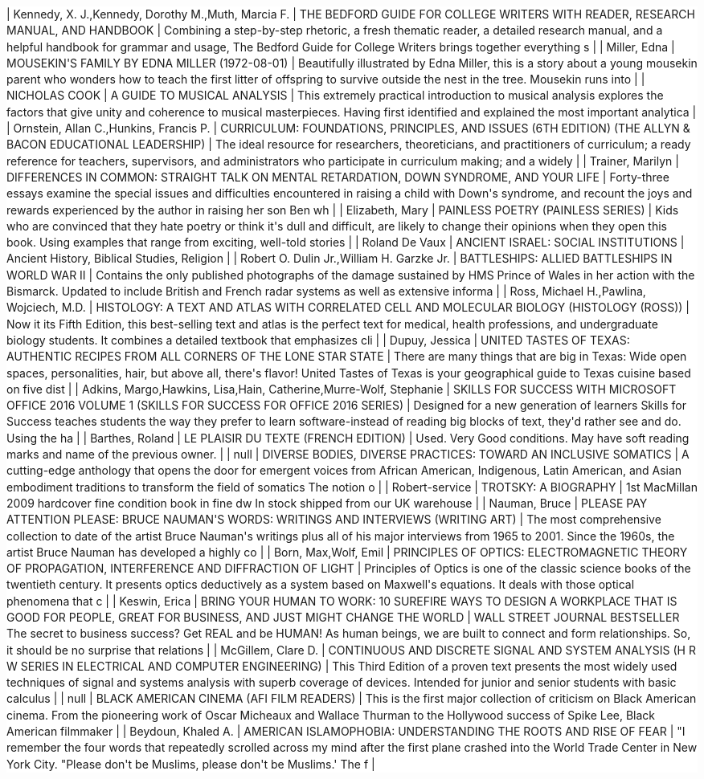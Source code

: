| Kennedy, X. J.,Kennedy, Dorothy M.,Muth, Marcia F. | THE BEDFORD GUIDE FOR COLLEGE WRITERS WITH READER, RESEARCH MANUAL, AND HANDBOOK | Combining a step-by-step rhetoric, a fresh thematic reader, a detailed research manual, and a helpful handbook for grammar and usage, The Bedford Guide for College Writers brings together everything s |
| Miller, Edna | MOUSEKIN'S FAMILY BY EDNA MILLER (1972-08-01) | Beautifully illustrated by Edna Miller, this is a story about a young mousekin parent who wonders how to teach the first litter of offspring to survive outside the nest in the tree. Mousekin runs into |
| NICHOLAS COOK | A GUIDE TO MUSICAL ANALYSIS | This extremely practical introduction to musical analysis explores the factors that give unity and coherence to musical masterpieces. Having first identified and explained the most important analytica |
| Ornstein, Allan C.,Hunkins, Francis P. | CURRICULUM: FOUNDATIONS, PRINCIPLES, AND ISSUES (6TH EDITION) (THE ALLYN &AMP; BACON EDUCATIONAL LEADERSHIP) |  The ideal resource for researchers, theoreticians, and practitioners of curriculum; a ready reference for teachers, supervisors, and administrators who participate in curriculum making; and a widely  |
| Trainer, Marilyn | DIFFERENCES IN COMMON: STRAIGHT TALK ON MENTAL RETARDATION, DOWN SYNDROME, AND YOUR LIFE | Forty-three essays examine the special issues and difficulties encountered in raising a child with Down's syndrome, and recount the joys and rewards experienced by the author in raising her son Ben wh |
| Elizabeth, Mary | PAINLESS POETRY (PAINLESS SERIES) | Kids who are convinced that they hate poetry or think it's dull and difficult, are likely to change their opinions when they open this book. Using examples that range from exciting, well-told stories  |
| Roland De Vaux | ANCIENT ISRAEL: SOCIAL INSTITUTIONS | Ancient History, Biblical Studies, Religion |
| Robert O. Dulin Jr.,William H. Garzke Jr. | BATTLESHIPS: ALLIED BATTLESHIPS IN WORLD WAR II | Contains the only published photographs of the damage sustained by HMS Prince of Wales in her action with the Bismarck. Updated to include British and French radar systems as well as extensive informa |
| Ross, Michael H.,Pawlina, Wojciech, M.D. | HISTOLOGY: A TEXT AND ATLAS WITH CORRELATED CELL AND MOLECULAR BIOLOGY (HISTOLOGY (ROSS)) |  Now it its Fifth Edition, this best-selling text and atlas is the perfect text for medical, health professions, and undergraduate biology students. It combines a detailed textbook that emphasizes cli |
| Dupuy, Jessica | UNITED TASTES OF TEXAS: AUTHENTIC RECIPES FROM ALL CORNERS OF THE LONE STAR STATE | There are many things that are big in Texas: Wide open spaces, personalities, hair, but above all, there's flavor! United Tastes of Texas is your geographical guide to Texas cuisine based on five dist |
| Adkins, Margo,Hawkins, Lisa,Hain, Catherine,Murre-Wolf, Stephanie | SKILLS FOR SUCCESS WITH MICROSOFT OFFICE 2016 VOLUME 1 (SKILLS FOR SUCCESS FOR OFFICE 2016 SERIES) |   Designed for a new generation of learners      Skills for Success teaches students the way they prefer to learn software-instead of reading big blocks of text, they'd rather see and do. Using the ha |
| Barthes, Roland | LE PLAISIR DU TEXTE (FRENCH EDITION) | Used. Very Good conditions. May have soft reading marks and name of the previous owner. |
| null | DIVERSE BODIES, DIVERSE PRACTICES: TOWARD AN INCLUSIVE SOMATICS | A cutting-edge anthology that opens the door for emergent voices from African American, Indigenous, Latin American, and Asian embodiment traditions to transform  the field of somatics     The notion o |
| Robert-service | TROTSKY: A BIOGRAPHY | 1st MacMillan 2009 hardcover fine condition book in fine dw In stock shipped from our UK warehouse |
| Nauman, Bruce | PLEASE PAY ATTENTION PLEASE: BRUCE NAUMAN'S WORDS: WRITINGS AND INTERVIEWS (WRITING ART) |  The most comprehensive collection to date of the artist Bruce Nauman's writings plus all of his major interviews from 1965 to 2001.  Since the 1960s, the artist Bruce Nauman has developed a highly co |
| Born, Max,Wolf, Emil | PRINCIPLES OF OPTICS: ELECTROMAGNETIC THEORY OF PROPAGATION, INTERFERENCE AND DIFFRACTION OF LIGHT | Principles of Optics is one of the classic science books of the twentieth century. It presents optics deductively as a system based on Maxwell's equations. It deals with those optical phenomena that c |
| Keswin, Erica | BRING YOUR HUMAN TO WORK: 10 SUREFIRE WAYS TO DESIGN A WORKPLACE THAT IS GOOD FOR PEOPLE, GREAT FOR BUSINESS, AND JUST MIGHT CHANGE THE WORLD |  WALL STREET JOURNAL BESTSELLER     The secret to business success? Get REAL and be HUMAN!  As human beings, we are built to connect and form relationships. So, it should be no surprise that relations |
| McGillem, Clare D. | CONTINUOUS AND DISCRETE SIGNAL AND SYSTEM ANALYSIS (H R W SERIES IN ELECTRICAL AND COMPUTER ENGINEERING) | This Third Edition of a proven text presents the most widely used techniques of signal and systems analysis with superb coverage of devices. Intended for junior and senior students with basic calculus |
| null | BLACK AMERICAN CINEMA (AFI FILM READERS) | This is the first major collection of criticism on Black American cinema. From the pioneering work of Oscar Micheaux and Wallace Thurman to the Hollywood success of Spike Lee, Black American filmmaker |
| Beydoun, Khaled A. | AMERICAN ISLAMOPHOBIA: UNDERSTANDING THE ROOTS AND RISE OF FEAR | "I remember the four words that repeatedly scrolled across my mind after the first plane crashed into the World Trade Center in New York City. "Please don't be Muslims, please don't be Muslims.' The f |